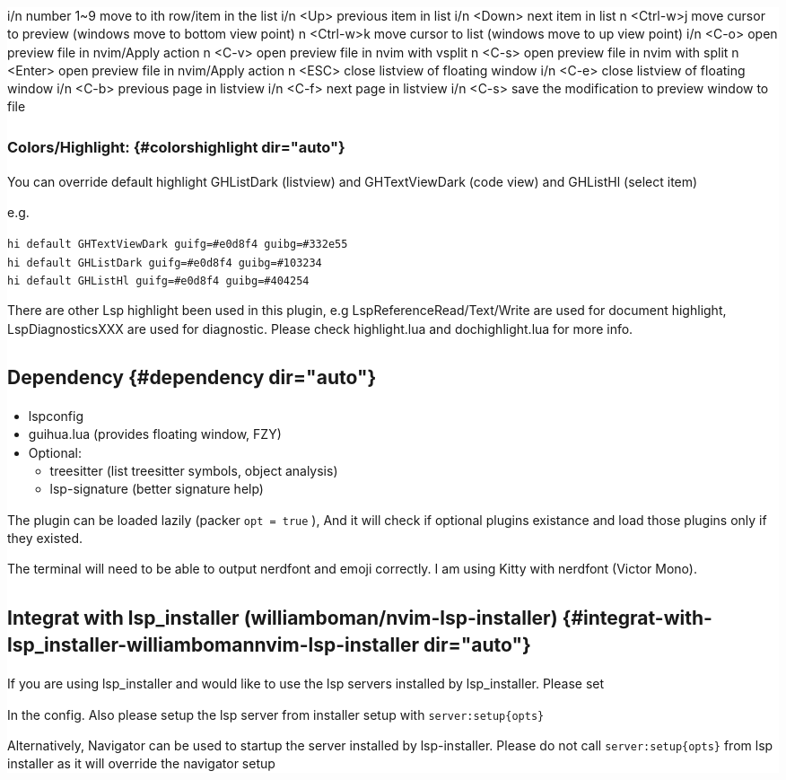   i/n    number 1\~9       move to ith row/item in the list
  i/n    \<Up\>            previous item in list
  i/n    \<Down\>          next item in list
  n      \<Ctrl-w\>j       move cursor to preview (windows move to bottom view point)
  n      \<Ctrl-w\>k       move cursor to list (windows move to up view point)
  i/n    \<C-o\>           open preview file in nvim/Apply action
  n      \<C-v\>           open preview file in nvim with vsplit
  n      \<C-s\>           open preview file in nvim with split
  n      \<Enter\>         open preview file in nvim/Apply action
  n      \<ESC\>           close listview of floating window
  i/n    \<C-e\>           close listview of floating window
  i/n    \<C-b\>           previous page in listview
  i/n    \<C-f\>           next page in listview
  i/n    \<C-s\>           save the modification to preview window to file

### Colors/Highlight: {#colorshighlight dir="auto"}

You can override default highlight GHListDark (listview) and GHTextViewDark (code view) and GHListHl (select item)

e.g.

    hi default GHTextViewDark guifg=#e0d8f4 guibg=#332e55
    hi default GHListDark guifg=#e0d8f4 guibg=#103234
    hi default GHListHl guifg=#e0d8f4 guibg=#404254

There are other Lsp highlight been used in this plugin, e.g LspReferenceRead/Text/Write are used for document highlight,
LspDiagnosticsXXX are used for diagnostic. Please check highlight.lua and dochighlight.lua for more info.

Dependency {#dependency dir="auto"}
----------

-   lspconfig
-   guihua.lua (provides floating window, FZY)
-   Optional:
    -   treesitter (list treesitter symbols, object analysis)
    -   lsp-signature (better signature help)

The plugin can be loaded lazily (packer `opt = true` ), And it will check if optional plugins existance and load those plugins only if they existed.

The terminal will need to be able to output nerdfont and emoji correctly. I am using Kitty with nerdfont (Victor Mono).

Integrat with lsp\_installer (williamboman/nvim-lsp-installer) {#integrat-with-lsp_installer-williambomannvim-lsp-installer dir="auto"}
--------------------------------------------------------------

If you are using lsp\_installer and would like to use the lsp servers installed by lsp\_installer. Please set

In the config. Also please setup the lsp server from installer setup with `server:setup{opts}`

Alternatively, Navigator can be used to startup the server installed by lsp-installer. Please do not call `server:setup{opts}` from lsp installer
as it will override the navigator setup
